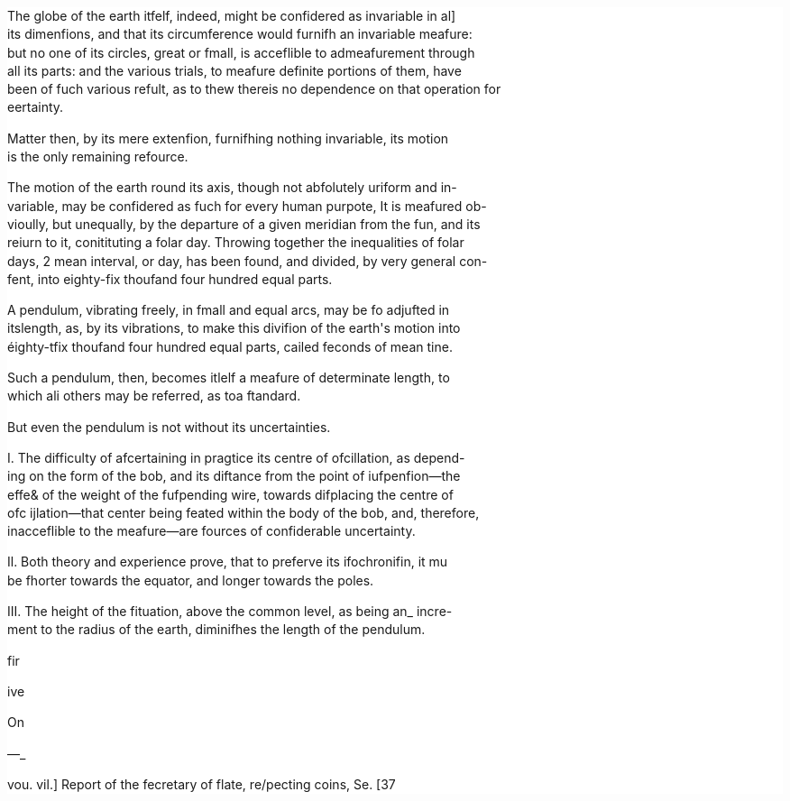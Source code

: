 The globe of the earth itfelf, indeed, might be confidered as invariable in al]  
its dimenfions, and that its circumference would furnifh an invariable meafure:  
but no one of its circles, great or fmall, is acceflible to admeafurement through  
all its parts: and the various trials, to meafure definite portions of them, have  
been of fuch various refult, as to thew thereis no dependence on that operation for  
eertainty.  
  
Matter then, by its mere extenfion, furnifhing nothing invariable, its motion  
is the only remaining refource.  
  
The motion of the earth round its axis, though not abfolutely uriform and in-  
variable, may be confidered as fuch for every human purpote, It is meafured ob-  
vioully, but unequally, by the departure of a given meridian from the fun, and its  
reiurn to it, conitituting a folar day. Throwing together the inequalities of folar  
days, 2 mean interval, or day, has been found, and divided, by very general con-  
fent, into eighty-fix thoufand four hundred equal parts.  
  
A pendulum, vibrating freely, in fmall and equal arcs, may be fo adjufted in  
itslength, as, by its vibrations, to make this divifion of the earth&#x27;s motion into  
éighty-tfix thoufand four hundred equal parts, cailed feconds of mean tine.  
  
Such a pendulum, then, becomes itlelf a meafure of determinate length, to  
which ali others may be referred, as toa ftandard.  
  
But even the pendulum is not without its uncertainties.  
  
I. The difficulty of afcertaining in pragtice its centre of ofcillation, as depend-  
ing on the form of the bob, and its diftance from the point of iufpenfion—the  
effe&amp; of the weight of the fufpending wire, towards difplacing the centre of  
ofc ijlation—that center being feated within the body of the bob, and, therefore,  
inacceflible to the meafure—are fources of confiderable uncertainty.  
  
Il. Both theory and experience prove, that to preferve its ifochronifin, it mu  
be fhorter towards the equator, and longer towards the poles.  
  
III. The height of the fituation, above the common level, as being an_ incre-  
ment to the radius of the earth, diminifhes the length of the pendulum.  
  
  
  
  
  
  
  
  
  
fir  
  
  
  
  
  
ive  
  
On  
  
  
  
  
  
  
—_  
  
vou. vil.] Report of the fecretary of flate, re/pecting coins, Se. [37  
  